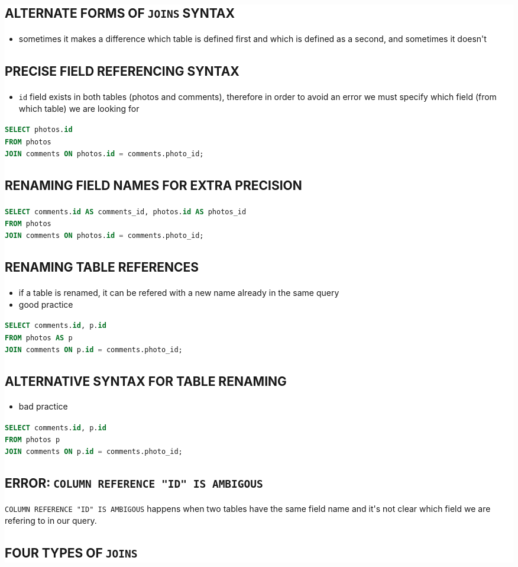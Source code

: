 ## ALTERNATE FORMS OF `JOINS` SYNTAX

- sometimes it makes a difference which table is defined first and which is defined as a second, and sometimes it doesn't

## PRECISE FIELD REFERENCING SYNTAX

- `id` field exists in both tables (photos and comments), therefore in order to avoid an error we must specify which field (from which table) we are looking for

```sql
SELECT photos.id
FROM photos
JOIN comments ON photos.id = comments.photo_id;
```

## RENAMING FIELD NAMES FOR EXTRA PRECISION

```sql
SELECT comments.id AS comments_id, photos.id AS photos_id
FROM photos
JOIN comments ON photos.id = comments.photo_id;
```

## RENAMING TABLE REFERENCES

- if a table is renamed, it can be refered with a new name already in the same query
- good practice

```sql
SELECT comments.id, p.id
FROM photos AS p
JOIN comments ON p.id = comments.photo_id;
```

## ALTERNATIVE SYNTAX FOR TABLE RENAMING

- bad practice

```sql
SELECT comments.id, p.id
FROM photos p
JOIN comments ON p.id = comments.photo_id;
```

## ERROR: `COLUMN REFERENCE "ID" IS AMBIGOUS`

`COLUMN REFERENCE "ID" IS AMBIGOUS` happens when two tables have the same field name and it's not clear which field we are refering to in our query.

## FOUR TYPES OF `JOINS`
